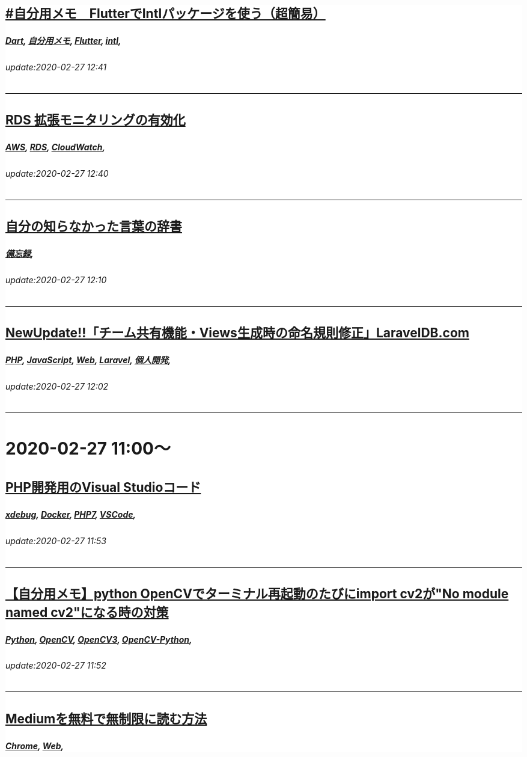 ## [#自分用メモ　FlutterでIntlパッケージを使う（超簡易）](https://qiita.com/kemmowner/items/33113661cda55141417e)
##### [Dart](https://qiita.com/tags/Dart), [自分用メモ](https://qiita.com/tags/自分用メモ), [Flutter](https://qiita.com/tags/Flutter), [intl](https://qiita.com/tags/intl), 
###### update:2020-02-27 12:41
---
## [RDS 拡張モニタリングの有効化](https://qiita.com/Inon/items/80d21379e496bc0d63ec)
##### [AWS](https://qiita.com/tags/AWS), [RDS](https://qiita.com/tags/RDS), [CloudWatch](https://qiita.com/tags/CloudWatch), 
###### update:2020-02-27 12:40
---
## [自分の知らなかった言葉の辞書](https://qiita.com/Ah_/items/913a44106e798d13074e)
##### [備忘録](https://qiita.com/tags/備忘録), 
###### update:2020-02-27 12:10
---
## [NewUpdate!!「チーム共有機能・Views生成時の命名規則修正」LaravelDB.com](https://qiita.com/daisu_yamazaki/items/3664af150ad0ba9901d6)
##### [PHP](https://qiita.com/tags/PHP), [JavaScript](https://qiita.com/tags/JavaScript), [Web](https://qiita.com/tags/Web), [Laravel](https://qiita.com/tags/Laravel), [個人開発](https://qiita.com/tags/個人開発), 
###### update:2020-02-27 12:02
---




# 2020-02-27 11:00～
## [PHP開発用のVisual Studioコード](https://qiita.com/dabiddo/items/2b95002c998b2e3d7e94)
##### [xdebug](https://qiita.com/tags/xdebug), [Docker](https://qiita.com/tags/Docker), [PHP7](https://qiita.com/tags/PHP7), [VSCode](https://qiita.com/tags/VSCode), 
###### update:2020-02-27 11:53
---
## [【自分用メモ】python OpenCVでターミナル再起動のたびにimport cv2が"No module named cv2"になる時の対策](https://qiita.com/enjoy_omame/items/5aa0231830cac1c0537a)
##### [Python](https://qiita.com/tags/Python), [OpenCV](https://qiita.com/tags/OpenCV), [OpenCV3](https://qiita.com/tags/OpenCV3), [OpenCV-Python](https://qiita.com/tags/OpenCV-Python), 
###### update:2020-02-27 11:52
---
## [Mediumを無料で無制限に読む方法](https://qiita.com/osorezugoing/items/f6aa960b8992e75d1baa)
##### [Chrome](https://qiita.com/tags/Chrome), [Web](https://qiita.com/tags/Web), 